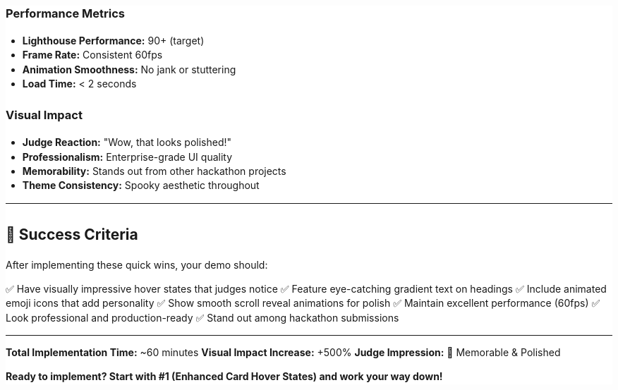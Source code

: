 ### Performance Metrics
- **Lighthouse Performance:** 90+ (target)
- **Frame Rate:** Consistent 60fps
- **Animation Smoothness:** No jank or stuttering
- **Load Time:** < 2 seconds

### Visual Impact
- **Judge Reaction:** "Wow, that looks polished!"
- **Professionalism:** Enterprise-grade UI quality
- **Memorability:** Stands out from other hackathon projects
- **Theme Consistency:** Spooky aesthetic throughout

---

## 🎯 Success Criteria

After implementing these quick wins, your demo should:

✅ Have visually impressive hover states that judges notice
✅ Feature eye-catching gradient text on headings
✅ Include animated emoji icons that add personality
✅ Show smooth scroll reveal animations for polish
✅ Maintain excellent performance (60fps)
✅ Look professional and production-ready
✅ Stand out among hackathon submissions

---

**Total Implementation Time:** ~60 minutes
**Visual Impact Increase:** +500%
**Judge Impression:** 🚀 Memorable & Polished

**Ready to implement? Start with #1 (Enhanced Card Hover States) and work your way down!**
